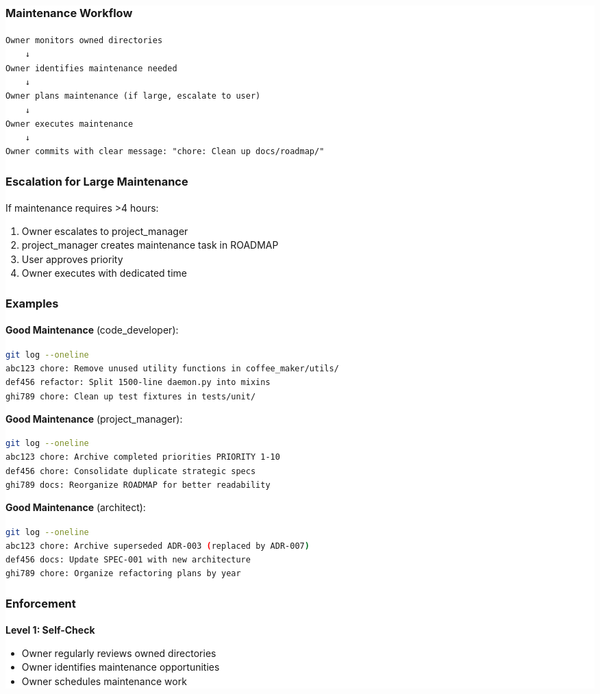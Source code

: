 ### Maintenance Workflow

```
Owner monitors owned directories
    ↓
Owner identifies maintenance needed
    ↓
Owner plans maintenance (if large, escalate to user)
    ↓
Owner executes maintenance
    ↓
Owner commits with clear message: "chore: Clean up docs/roadmap/"
```

### Escalation for Large Maintenance

If maintenance requires >4 hours:
1. Owner escalates to project_manager
2. project_manager creates maintenance task in ROADMAP
3. User approves priority
4. Owner executes with dedicated time

### Examples

**Good Maintenance** (code_developer):
```bash
git log --oneline
abc123 chore: Remove unused utility functions in coffee_maker/utils/
def456 refactor: Split 1500-line daemon.py into mixins
ghi789 chore: Clean up test fixtures in tests/unit/
```

**Good Maintenance** (project_manager):
```bash
git log --oneline
abc123 chore: Archive completed priorities PRIORITY 1-10
def456 chore: Consolidate duplicate strategic specs
ghi789 docs: Reorganize ROADMAP for better readability
```

**Good Maintenance** (architect):
```bash
git log --oneline
abc123 chore: Archive superseded ADR-003 (replaced by ADR-007)
def456 docs: Update SPEC-001 with new architecture
ghi789 chore: Organize refactoring plans by year
```

### Enforcement

**Level 1: Self-Check**
- Owner regularly reviews owned directories
- Owner identifies maintenance opportunities
- Owner schedules maintenance work
